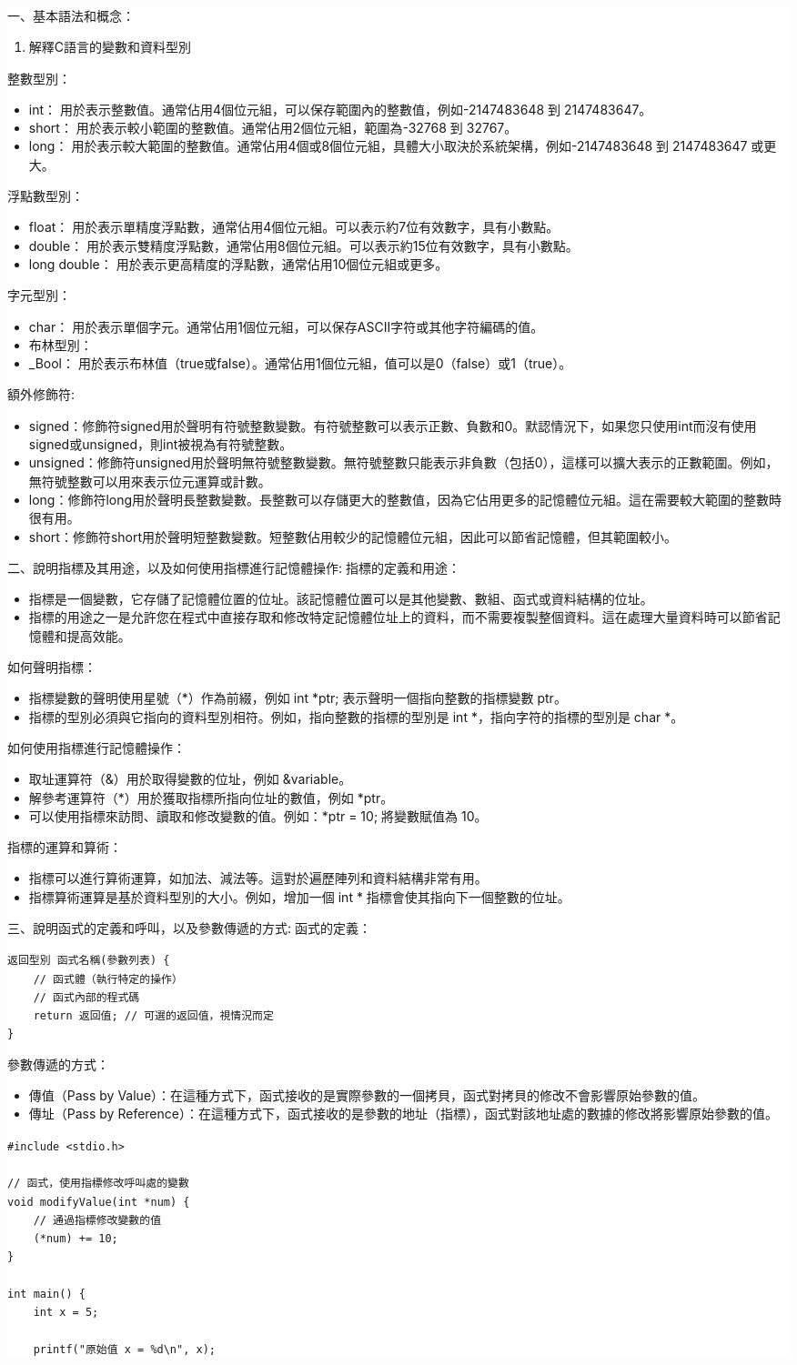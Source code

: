 一、基本語法和概念：
1. 解釋C語言的變數和資料型別

整數型別：
* int： 用於表示整數值。通常佔用4個位元組，可以保存範圍內的整數值，例如-2147483648 到 2147483647。
* short： 用於表示較小範圍的整數值。通常佔用2個位元組，範圍為-32768 到 32767。
* long： 用於表示較大範圍的整數值。通常佔用4個或8個位元組，具體大小取決於系統架構，例如-2147483648 到 2147483647 或更大。

浮點數型別：
* float： 用於表示單精度浮點數，通常佔用4個位元組。可以表示約7位有效數字，具有小數點。
* double： 用於表示雙精度浮點數，通常佔用8個位元組。可以表示約15位有效數字，具有小數點。
* long double： 用於表示更高精度的浮點數，通常佔用10個位元組或更多。

字元型別：
* char： 用於表示單個字元。通常佔用1個位元組，可以保存ASCII字符或其他字符編碼的值。
* 布林型別：
* _Bool： 用於表示布林值（true或false）。通常佔用1個位元組，值可以是0（false）或1（true）。

額外修飾符:
* signed：修飾符signed用於聲明有符號整數變數。有符號整數可以表示正數、負數和0。默認情況下，如果您只使用int而沒有使用signed或unsigned，則int被視為有符號整數。
* unsigned：修飾符unsigned用於聲明無符號整數變數。無符號整數只能表示非負數（包括0），這樣可以擴大表示的正數範圍。例如，無符號整數可以用來表示位元運算或計數。
* long：修飾符long用於聲明長整數變數。長整數可以存儲更大的整數值，因為它佔用更多的記憶體位元組。這在需要較大範圍的整數時很有用。
* short：修飾符short用於聲明短整數變數。短整數佔用較少的記憶體位元組，因此可以節省記憶體，但其範圍較小。

二、說明指標及其用途，以及如何使用指標進行記憶體操作:
指標的定義和用途：
* 指標是一個變數，它存儲了記憶體位置的位址。該記憶體位置可以是其他變數、數組、函式或資料結構的位址。
* 指標的用途之一是允許您在程式中直接存取和修改特定記憶體位址上的資料，而不需要複製整個資料。這在處理大量資料時可以節省記憶體和提高效能。

如何聲明指標：
* 指標變數的聲明使用星號（*）作為前綴，例如 int *ptr; 表示聲明一個指向整數的指標變數 ptr。
* 指標的型別必須與它指向的資料型別相符。例如，指向整數的指標的型別是 int *，指向字符的指標的型別是 char *。

如何使用指標進行記憶體操作：
* 取址運算符（&）用於取得變數的位址，例如 &variable。
* 解參考運算符（*）用於獲取指標所指向位址的數值，例如 *ptr。
* 可以使用指標來訪問、讀取和修改變數的值。例如：*ptr = 10; 將變數賦值為 10。

指標的運算和算術：
* 指標可以進行算術運算，如加法、減法等。這對於遍歷陣列和資料結構非常有用。
* 指標算術運算是基於資料型別的大小。例如，增加一個 int * 指標會使其指向下一個整數的位址。

三、說明函式的定義和呼叫，以及參數傳遞的方式:
函式的定義：
```c=
返回型別 函式名稱(參數列表) {
    // 函式體（執行特定的操作）
    // 函式內部的程式碼
    return 返回值; // 可選的返回值，視情況而定
}
```
參數傳遞的方式：
* 傳值（Pass by Value）：在這種方式下，函式接收的是實際參數的一個拷貝，函式對拷貝的修改不會影響原始參數的值。
* 傳址（Pass by Reference）：在這種方式下，函式接收的是參數的地址（指標），函式對該地址處的數據的修改將影響原始參數的值。
```c=
#include <stdio.h>

// 函式，使用指標修改呼叫處的變數
void modifyValue(int *num) {
    // 通過指標修改變數的值
    (*num) += 10;
}

int main() {
    int x = 5;

    printf("原始值 x = %d\n", x);

```